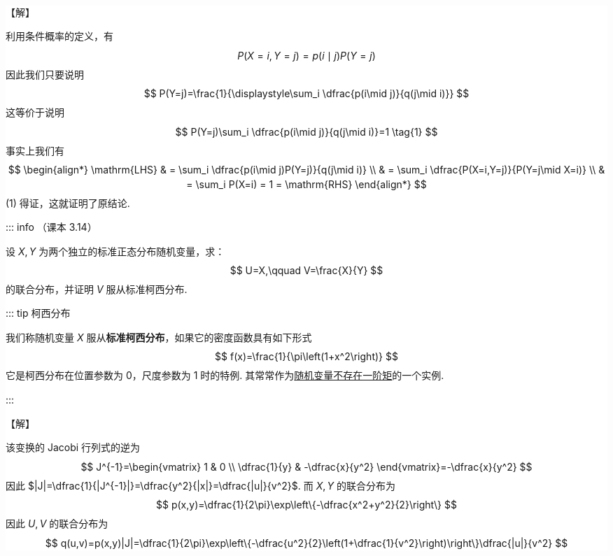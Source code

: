 【解】

利用条件概率的定义，有
$$
P(X=i,Y=j) = p(i\mid j)P(Y=j)
$$
因此我们只要说明
$$
P(Y=j)=\frac{1}{\displaystyle\sum_i \dfrac{p(i\mid j)}{q(j\mid i)}}
$$
这等价于说明
$$
P(Y=j)\sum_i \dfrac{p(i\mid j)}{q(j\mid i)}=1 \tag{1}
$$
事实上我们有
$$
\begin{align*}
    \mathrm{LHS} & = \sum_i \dfrac{p(i\mid j)P(Y=j)}{q(j\mid i)} \\
    & = \sum_i \dfrac{P(X=i,Y=j)}{P(Y=j\mid X=i)} \\
    & = \sum_i P(X=i) = 1 = \mathrm{RHS}
\end{align*}
$$
$(1)$ 得证，这就证明了原结论.

::: info （课本 3.14）

设 $X,Y$ 为两个独立的标准正态分布随机变量，求：
$$
U=X,\qquad V=\frac{X}{Y}
$$
的联合分布，并证明 $V$ 服从标准柯西分布.

::: tip 柯西分布

我们称随机变量 $X$ 服从**标准柯西分布**，如果它的密度函数具有如下形式
$$
f(x)=\frac{1}{\pi\left(1+x^2\right)}
$$
它是柯西分布在位置参数为 $0$，尺度参数为 $1$ 时的特例. 其常常作为<u>随机变量不存在一阶矩</u>的一个实例.

:::

【解】

该变换的 Jacobi 行列式的逆为
$$
J^{-1}=\begin{vmatrix}
  1 & 0 \\
  \dfrac{1}{y} & -\dfrac{x}{y^2}
\end{vmatrix}=-\dfrac{x}{y^2}
$$
因此 $|J|=\dfrac{1}{|J^{-1}|}=\dfrac{y^2}{|x|}=\dfrac{|u|}{v^2}$. 而 $X,Y$ 的联合分布为
$$
p(x,y)=\dfrac{1}{2\pi}\exp\left\{-\dfrac{x^2+y^2}{2}\right\}
$$
因此 $U,V$ 的联合分布为
$$
q(u,v)=p(x,y)|J|=\dfrac{1}{2\pi}\exp\left\{-\dfrac{u^2}{2}\left(1+\dfrac{1}{v^2}\right)\right\}\dfrac{|u|}{v^2}
$$
